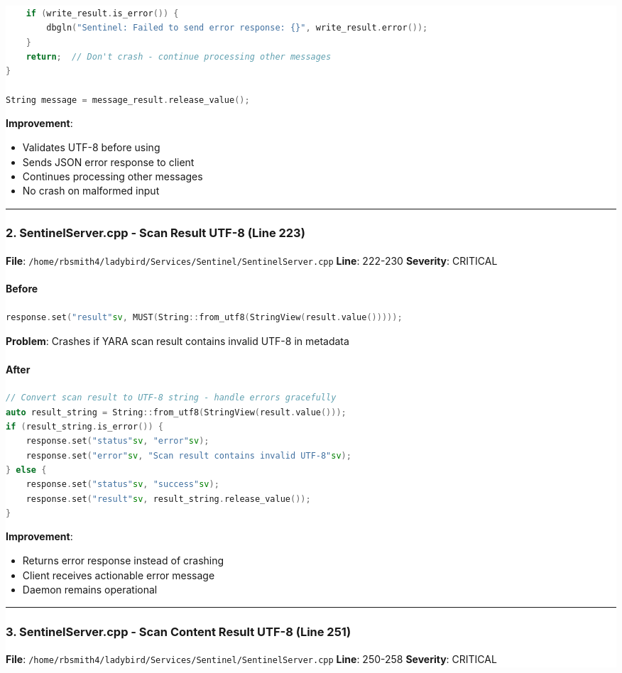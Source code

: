 ```cpp
    if (write_result.is_error()) {
        dbgln("Sentinel: Failed to send error response: {}", write_result.error());
    }
    return;  // Don't crash - continue processing other messages
}

String message = message_result.release_value();
```

**Improvement**:
- Validates UTF-8 before using
- Sends JSON error response to client
- Continues processing other messages
- No crash on malformed input

---

### 2. SentinelServer.cpp - Scan Result UTF-8 (Line 223)

**File**: `/home/rbsmith4/ladybird/Services/Sentinel/SentinelServer.cpp`
**Line**: 222-230
**Severity**: CRITICAL

#### Before
```cpp
response.set("result"sv, MUST(String::from_utf8(StringView(result.value()))));
```

**Problem**: Crashes if YARA scan result contains invalid UTF-8 in metadata

#### After
```cpp
// Convert scan result to UTF-8 string - handle errors gracefully
auto result_string = String::from_utf8(StringView(result.value()));
if (result_string.is_error()) {
    response.set("status"sv, "error"sv);
    response.set("error"sv, "Scan result contains invalid UTF-8"sv);
} else {
    response.set("status"sv, "success"sv);
    response.set("result"sv, result_string.release_value());
}
```

**Improvement**:
- Returns error response instead of crashing
- Client receives actionable error message
- Daemon remains operational

---

### 3. SentinelServer.cpp - Scan Content Result UTF-8 (Line 251)

**File**: `/home/rbsmith4/ladybird/Services/Sentinel/SentinelServer.cpp`
**Line**: 250-258
**Severity**: CRITICAL
